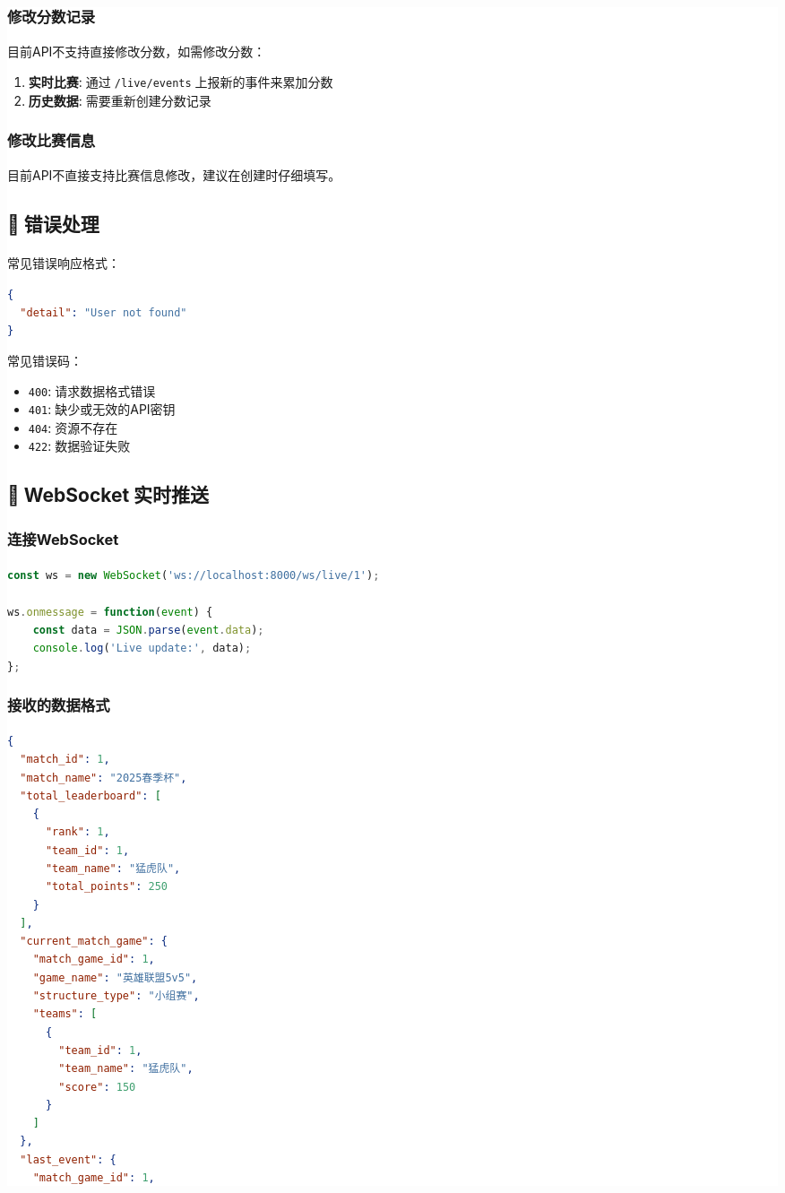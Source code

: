 ### 修改分数记录
目前API不支持直接修改分数，如需修改分数：

1. **实时比赛**: 通过 `/live/events` 上报新的事件来累加分数
2. **历史数据**: 需要重新创建分数记录

### 修改比赛信息
目前API不直接支持比赛信息修改，建议在创建时仔细填写。

## 🚨 错误处理

常见错误响应格式：

```json
{
  "detail": "User not found"
}
```

常见错误码：
- `400`: 请求数据格式错误
- `401`: 缺少或无效的API密钥
- `404`: 资源不存在
- `422`: 数据验证失败

## 📡 WebSocket 实时推送

### 连接WebSocket
```javascript
const ws = new WebSocket('ws://localhost:8000/ws/live/1');

ws.onmessage = function(event) {
    const data = JSON.parse(event.data);
    console.log('Live update:', data);
};
```

### 接收的数据格式
```json
{
  "match_id": 1,
  "match_name": "2025春季杯",
  "total_leaderboard": [
    {
      "rank": 1,
      "team_id": 1,
      "team_name": "猛虎队",
      "total_points": 250
    }
  ],
  "current_match_game": {
    "match_game_id": 1,
    "game_name": "英雄联盟5v5",
    "structure_type": "小组赛",
    "teams": [
      {
        "team_id": 1,
        "team_name": "猛虎队",
        "score": 150
      }
    ]
  },
  "last_event": {
    "match_game_id": 1,
```